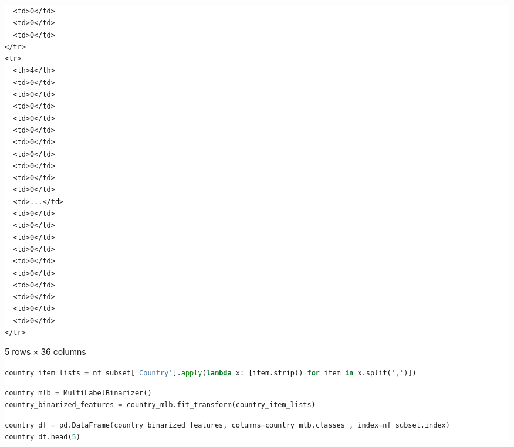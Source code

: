       <td>0</td>
      <td>0</td>
      <td>0</td>
    </tr>
    <tr>
      <th>4</th>
      <td>0</td>
      <td>0</td>
      <td>0</td>
      <td>0</td>
      <td>0</td>
      <td>0</td>
      <td>0</td>
      <td>0</td>
      <td>0</td>
      <td>0</td>
      <td>...</td>
      <td>0</td>
      <td>0</td>
      <td>0</td>
      <td>0</td>
      <td>0</td>
      <td>0</td>
      <td>0</td>
      <td>0</td>
      <td>0</td>
      <td>0</td>
    </tr>
  </tbody>
</table>
<p>5 rows × 36 columns</p>
</div>




```python
country_item_lists = nf_subset['Country'].apply(lambda x: [item.strip() for item in x.split(',')])
```


```python
country_mlb = MultiLabelBinarizer()
country_binarized_features = country_mlb.fit_transform(country_item_lists)
```


```python
country_df = pd.DataFrame(country_binarized_features, columns=country_mlb.classes_, index=nf_subset.index)
country_df.head(5)
```




<div>
<style scoped>
    .dataframe tbody tr th:only-of-type {
        vertical-align: middle;
    }

